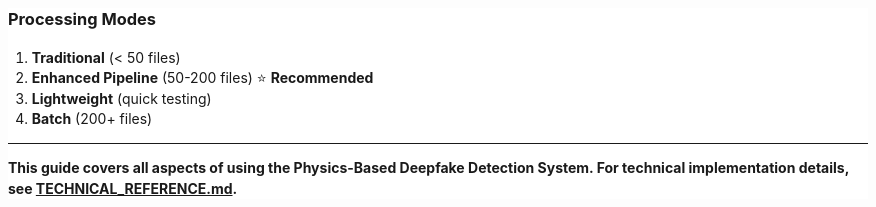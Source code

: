 ### Processing Modes
1. **Traditional** (< 50 files)
2. **Enhanced Pipeline** (50-200 files) ⭐ **Recommended**
3. **Lightweight** (quick testing)
4. **Batch** (200+ files)

---

**This guide covers all aspects of using the Physics-Based Deepfake Detection System. For technical implementation details, see [TECHNICAL_REFERENCE.md](TECHNICAL_REFERENCE.md).** 